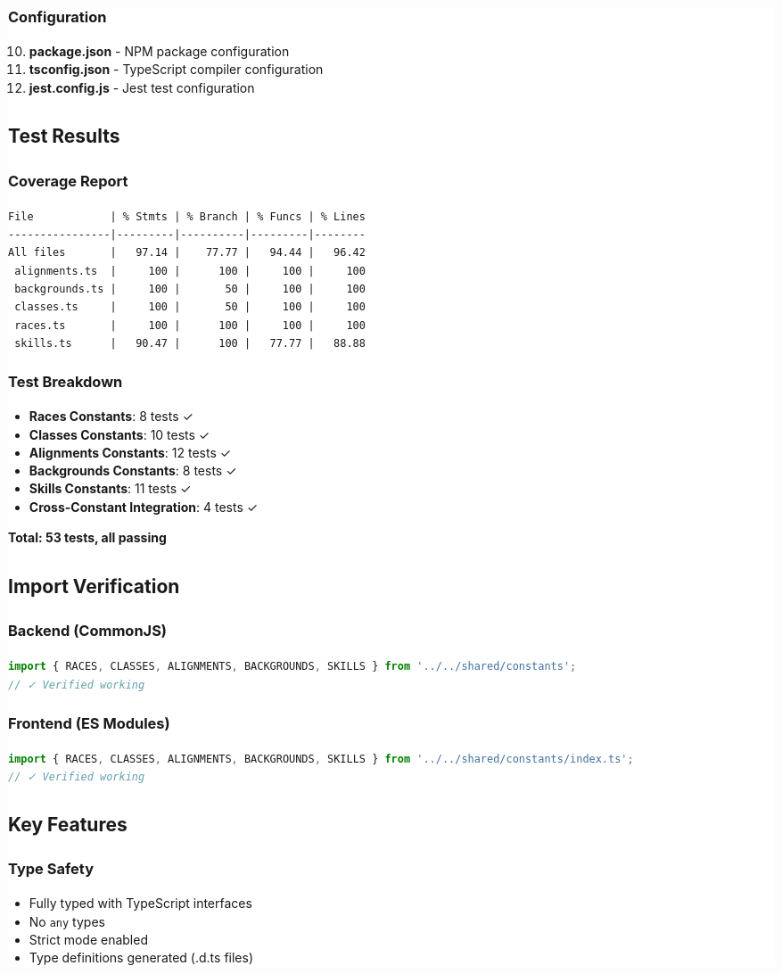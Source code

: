 ### Configuration
10. **package.json** - NPM package configuration
11. **tsconfig.json** - TypeScript compiler configuration
12. **jest.config.js** - Jest test configuration

## Test Results

### Coverage Report
```
File            | % Stmts | % Branch | % Funcs | % Lines
----------------|---------|----------|---------|--------
All files       |   97.14 |    77.77 |   94.44 |   96.42
 alignments.ts  |     100 |      100 |     100 |     100
 backgrounds.ts |     100 |       50 |     100 |     100
 classes.ts     |     100 |       50 |     100 |     100
 races.ts       |     100 |      100 |     100 |     100
 skills.ts      |   90.47 |      100 |   77.77 |   88.88
```

### Test Breakdown
- **Races Constants**: 8 tests ✓
- **Classes Constants**: 10 tests ✓
- **Alignments Constants**: 12 tests ✓
- **Backgrounds Constants**: 8 tests ✓
- **Skills Constants**: 11 tests ✓
- **Cross-Constant Integration**: 4 tests ✓

**Total: 53 tests, all passing**

## Import Verification

### Backend (CommonJS)
```typescript
import { RACES, CLASSES, ALIGNMENTS, BACKGROUNDS, SKILLS } from '../../shared/constants';
// ✓ Verified working
```

### Frontend (ES Modules)
```typescript
import { RACES, CLASSES, ALIGNMENTS, BACKGROUNDS, SKILLS } from '../../shared/constants/index.ts';
// ✓ Verified working
```

## Key Features

### Type Safety
- Fully typed with TypeScript interfaces
- No `any` types
- Strict mode enabled
- Type definitions generated (.d.ts files)
